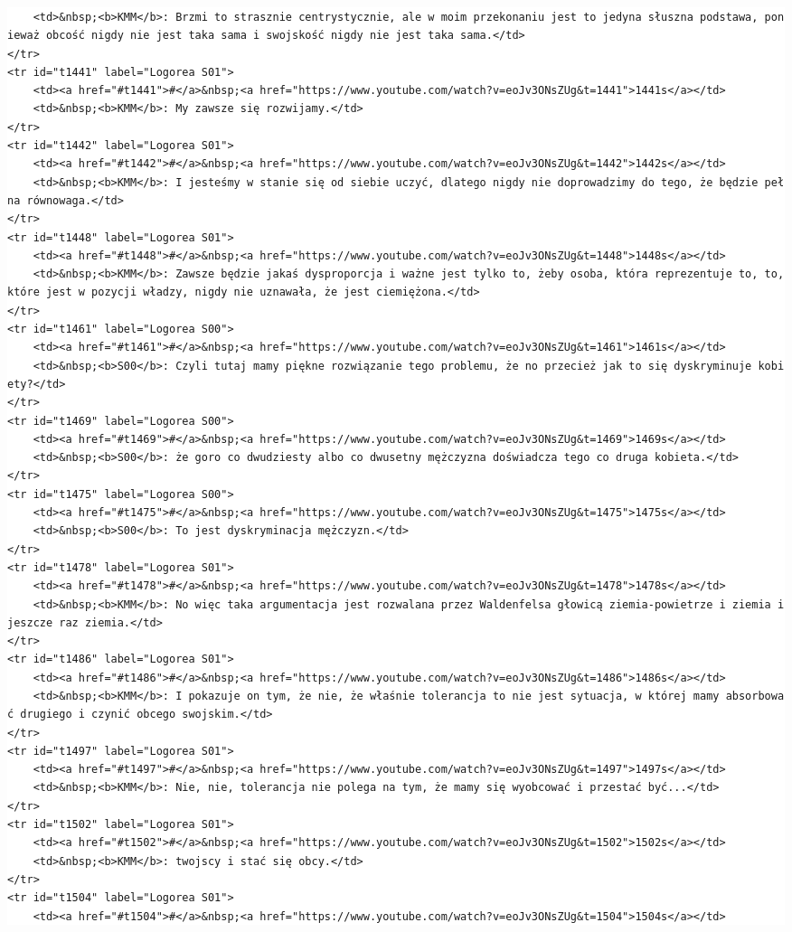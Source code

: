         <td>&nbsp;<b>KMM</b>: Brzmi to strasznie centrystycznie, ale w moim przekonaniu jest to jedyna słuszna podstawa, ponieważ obcość nigdy nie jest taka sama i swojskość nigdy nie jest taka sama.</td>
    </tr>
    <tr id="t1441" label="Logorea S01">
        <td><a href="#t1441">#</a>&nbsp;<a href="https://www.youtube.com/watch?v=eoJv3ONsZUg&t=1441">1441s</a></td>
        <td>&nbsp;<b>KMM</b>: My zawsze się rozwijamy.</td>
    </tr>
    <tr id="t1442" label="Logorea S01">
        <td><a href="#t1442">#</a>&nbsp;<a href="https://www.youtube.com/watch?v=eoJv3ONsZUg&t=1442">1442s</a></td>
        <td>&nbsp;<b>KMM</b>: I jesteśmy w stanie się od siebie uczyć, dlatego nigdy nie doprowadzimy do tego, że będzie pełna równowaga.</td>
    </tr>
    <tr id="t1448" label="Logorea S01">
        <td><a href="#t1448">#</a>&nbsp;<a href="https://www.youtube.com/watch?v=eoJv3ONsZUg&t=1448">1448s</a></td>
        <td>&nbsp;<b>KMM</b>: Zawsze będzie jakaś dysproporcja i ważne jest tylko to, żeby osoba, która reprezentuje to, to, które jest w pozycji władzy, nigdy nie uznawała, że jest ciemiężona.</td>
    </tr>
    <tr id="t1461" label="Logorea S00">
        <td><a href="#t1461">#</a>&nbsp;<a href="https://www.youtube.com/watch?v=eoJv3ONsZUg&t=1461">1461s</a></td>
        <td>&nbsp;<b>S00</b>: Czyli tutaj mamy piękne rozwiązanie tego problemu, że no przecież jak to się dyskryminuje kobiety?</td>
    </tr>
    <tr id="t1469" label="Logorea S00">
        <td><a href="#t1469">#</a>&nbsp;<a href="https://www.youtube.com/watch?v=eoJv3ONsZUg&t=1469">1469s</a></td>
        <td>&nbsp;<b>S00</b>: że goro co dwudziesty albo co dwusetny mężczyzna doświadcza tego co druga kobieta.</td>
    </tr>
    <tr id="t1475" label="Logorea S00">
        <td><a href="#t1475">#</a>&nbsp;<a href="https://www.youtube.com/watch?v=eoJv3ONsZUg&t=1475">1475s</a></td>
        <td>&nbsp;<b>S00</b>: To jest dyskryminacja mężczyzn.</td>
    </tr>
    <tr id="t1478" label="Logorea S01">
        <td><a href="#t1478">#</a>&nbsp;<a href="https://www.youtube.com/watch?v=eoJv3ONsZUg&t=1478">1478s</a></td>
        <td>&nbsp;<b>KMM</b>: No więc taka argumentacja jest rozwalana przez Waldenfelsa głowicą ziemia-powietrze i ziemia i jeszcze raz ziemia.</td>
    </tr>
    <tr id="t1486" label="Logorea S01">
        <td><a href="#t1486">#</a>&nbsp;<a href="https://www.youtube.com/watch?v=eoJv3ONsZUg&t=1486">1486s</a></td>
        <td>&nbsp;<b>KMM</b>: I pokazuje on tym, że nie, że właśnie tolerancja to nie jest sytuacja, w której mamy absorbować drugiego i czynić obcego swojskim.</td>
    </tr>
    <tr id="t1497" label="Logorea S01">
        <td><a href="#t1497">#</a>&nbsp;<a href="https://www.youtube.com/watch?v=eoJv3ONsZUg&t=1497">1497s</a></td>
        <td>&nbsp;<b>KMM</b>: Nie, nie, tolerancja nie polega na tym, że mamy się wyobcować i przestać być...</td>
    </tr>
    <tr id="t1502" label="Logorea S01">
        <td><a href="#t1502">#</a>&nbsp;<a href="https://www.youtube.com/watch?v=eoJv3ONsZUg&t=1502">1502s</a></td>
        <td>&nbsp;<b>KMM</b>: twojscy i stać się obcy.</td>
    </tr>
    <tr id="t1504" label="Logorea S01">
        <td><a href="#t1504">#</a>&nbsp;<a href="https://www.youtube.com/watch?v=eoJv3ONsZUg&t=1504">1504s</a></td>